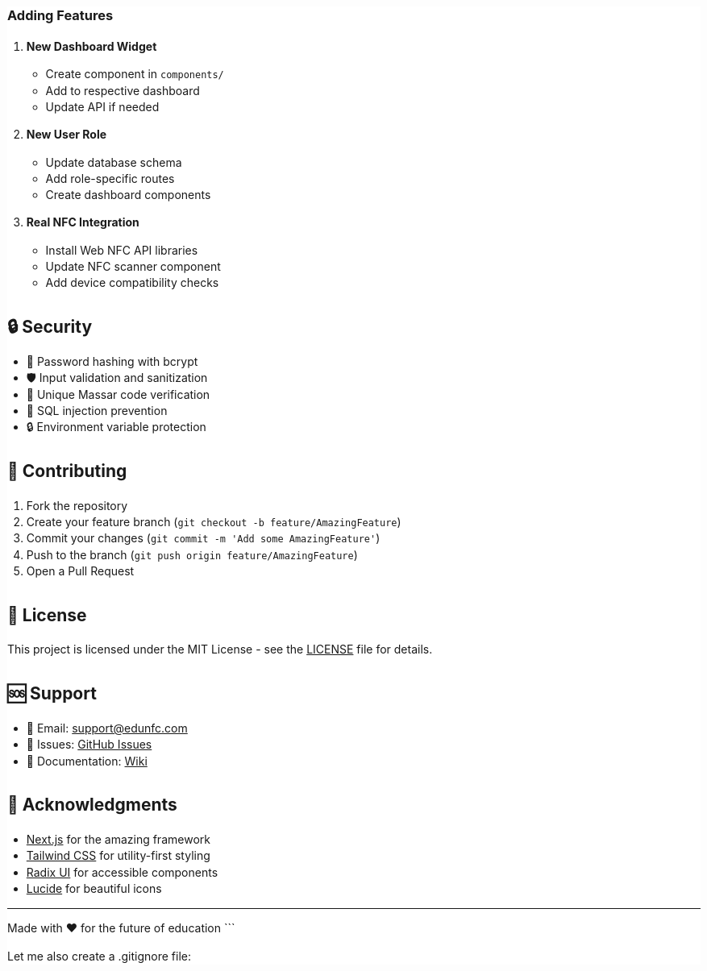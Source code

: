 ### Adding Features

1. **New Dashboard Widget**
   - Create component in `components/`
   - Add to respective dashboard
   - Update API if needed

2. **New User Role**
   - Update database schema
   - Add role-specific routes
   - Create dashboard components

3. **Real NFC Integration**
   - Install Web NFC API libraries
   - Update NFC scanner component
   - Add device compatibility checks

## 🔒 Security

- 🔐 Password hashing with bcrypt
- 🛡️ Input validation and sanitization
- 🔑 Unique Massar code verification
- 🚫 SQL injection prevention
- 🔒 Environment variable protection

## 🤝 Contributing

1. Fork the repository
2. Create your feature branch (`git checkout -b feature/AmazingFeature`)
3. Commit your changes (`git commit -m 'Add some AmazingFeature'`)
4. Push to the branch (`git push origin feature/AmazingFeature`)
5. Open a Pull Request

## 📝 License

This project is licensed under the MIT License - see the [LICENSE](LICENSE) file for details.

## 🆘 Support

- 📧 Email: support@edunfc.com
- 💬 Issues: [GitHub Issues](https://github.com/yourusername/edunfc-app/issues)
- 📖 Documentation: [Wiki](https://github.com/yourusername/edunfc-app/wiki)

## 🙏 Acknowledgments

- [Next.js](https://nextjs.org/) for the amazing framework
- [Tailwind CSS](https://tailwindcss.com/) for utility-first styling
- [Radix UI](https://www.radix-ui.com/) for accessible components
- [Lucide](https://lucide.dev/) for beautiful icons

---

Made with ❤️ for the future of education
\`\`\`

Let me also create a .gitignore file:
